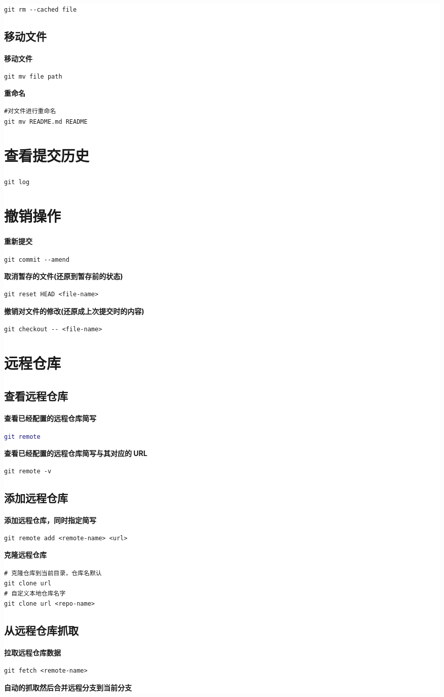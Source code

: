 ```git
git rm --cached file
```
## 移动文件

**移动文件**
```
git mv file path
```
**重命名**  
```git
#对文件进行重命名
git mv README.md README
```
# 查看提交历史
```
git log
```
# 撤销操作
**重新提交**  
```git
git commit --amend
```
**取消暂存的文件(还原到暂存前的状态)**  
```
git reset HEAD <file-name>
```
**撤销对文件的修改(还原成上次提交时的内容)**  
```git
git checkout -- <file-name>
```
# 远程仓库
## 查看远程仓库
**查看已经配置的远程仓库简写**  
```g
git remote
```
**查看已经配置的远程仓库简写与其对应的 URL**
```git
git remote -v
```
## 添加远程仓库
**添加远程仓库，同时指定简写** 
```git
git remote add <remote-name> <url>
```
**克隆远程仓库**
```
# 克隆仓库到当前目录，仓库名默认
git clone url
# 自定义本地仓库名字
git clone url <repo-name>
```
## 从远程仓库抓取
**拉取远程仓库数据**  
```
git fetch <remote-name>
```
**自动的抓取然后合并远程分支到当前分支**
```
```